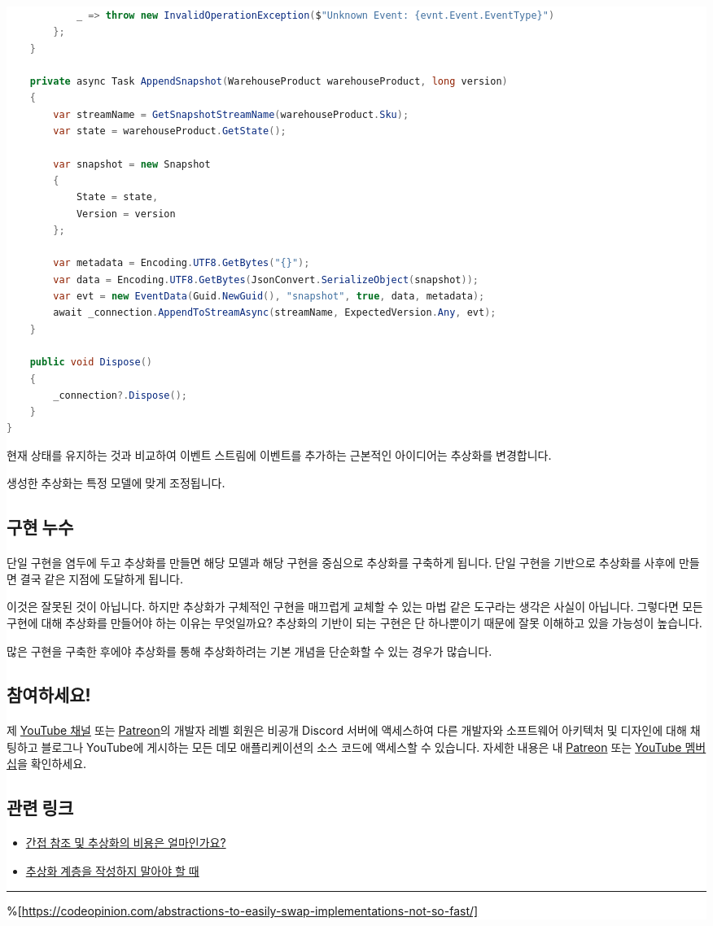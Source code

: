 ```csharp
            _ => throw new InvalidOperationException($"Unknown Event: {evnt.Event.EventType}")
        };
    }

    private async Task AppendSnapshot(WarehouseProduct warehouseProduct, long version)
    {
        var streamName = GetSnapshotStreamName(warehouseProduct.Sku);
        var state = warehouseProduct.GetState();

        var snapshot = new Snapshot
        {
            State = state,
            Version = version
        };

        var metadata = Encoding.UTF8.GetBytes("{}");
        var data = Encoding.UTF8.GetBytes(JsonConvert.SerializeObject(snapshot));
        var evt = new EventData(Guid.NewGuid(), "snapshot", true, data, metadata);
        await _connection.AppendToStreamAsync(streamName, ExpectedVersion.Any, evt);
    }

    public void Dispose()
    {
        _connection?.Dispose();
    }
}
```

현재 상태를 유지하는 것과 비교하여 이벤트 스트림에 이벤트를 추가하는 근본적인 아이디어는 추상화를 변경합니다.

생성한 추상화는 특정 모델에 맞게 조정됩니다.

## 구현 누수

단일 구현을 염두에 두고 추상화를 만들면 해당 모델과 해당 구현을 중심으로 추상화를 구축하게 됩니다. 단일 구현을 기반으로 추상화를 사후에 만들면 결국 같은 지점에 도달하게 됩니다.

이것은 잘못된 것이 아닙니다. 하지만 추상화가 구체적인 구현을 매끄럽게 교체할 수 있는 마법 같은 도구라는 생각은 사실이 아닙니다. 그렇다면 모든 구현에 대해 추상화를 만들어야 하는 이유는 무엇일까요? 추상화의 기반이 되는 구현은 단 하나뿐이기 때문에 잘못 이해하고 있을 가능성이 높습니다.

많은 구현을 구축한 후에야 추상화를 통해 추상화하려는 기본 개념을 단순화할 수 있는 경우가 많습니다.

## 참여하세요!

제 [YouTube 채널](https://www.youtube.com/channel/UC3RKA4vunFAfrfxiJhPEplw/join) 또는 [Patreon](https://www.patreon.com/codeopinion)의 개발자 레벨 회원은 비공개 Discord 서버에 액세스하여 다른 개발자와 소프트웨어 아키텍처 및 디자인에 대해 채팅하고 블로그나 YouTube에 게시하는 모든 데모 애플리케이션의 소스 코드에 액세스할 수 있습니다. 자세한 내용은 내 [Patreon](https://www.patreon.com/codeopinion) 또는 [YouTube 멤버십](https://www.youtube.com/channel/UC3RKA4vunFAfrfxiJhPEplw/join)을 확인하세요.

## 관련 링크

* [간접 참조 및 추상화의 비용은 얼마인가요?](https://codeopinion.com/whats-the-cost-of-indirection-abstractions/)
    
* [추상화 계층을 작성하지 말아야 할 때](https://codeopinion.com/when-not-to-write-an-abstraction-layer/)
    

---

%[https://codeopinion.com/abstractions-to-easily-swap-implementations-not-so-fast/]